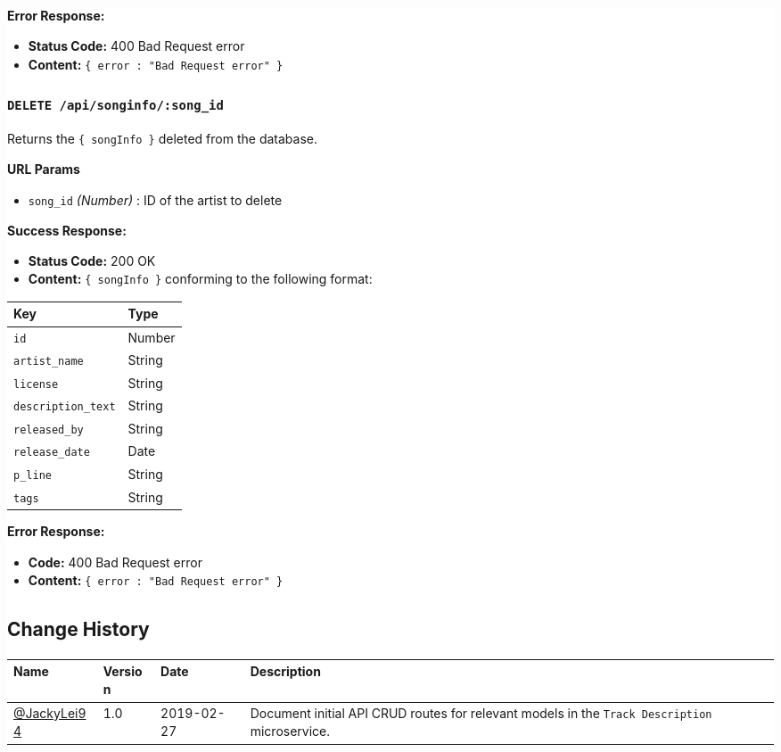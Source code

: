 **Error Response:**
  * **Status Code:** 400 Bad Request error
  * **Content:** `{ error : "Bad Request error" }`

### `DELETE /api/songinfo/:song_id`
Returns the `{ songInfo }` deleted from the database.

**URL Params**
  * `song_id` _(Number)_ : ID of the artist to delete

**Success Response:**
  * **Status Code:** 200 OK
  * **Content:** `{ songInfo }` conforming to the following format:

  |Key                |Type    |
  |:----------------- |:------ |
  |`id`               |Number  |
  |`artist_name`      |String  |
  |`license`          |String  |
  |`description_text` |String  |
  |`released_by`      |String  |
  |`release_date`     |Date    |
  |`p_line`           |String  |
  |`tags`             |String  |
 
**Error Response:**
  * **Code:** 400 Bad Request error
  * **Content:** `{ error : "Bad Request error" }`

## Change History
|Name                                 |Version    |Date&nbsp;&nbsp;&nbsp;&nbsp;&nbsp;&nbsp;&nbsp;&nbsp;&nbsp;&nbsp;&nbsp;&nbsp;|Description     |
|:----------------------------------- |:--------- |:--------- |:------- |
|[@JackyLei94](https://github.com/ecuyle) |1.0        |2019-02-27 |Document initial API CRUD routes for relevant models in the `Track Description` microservice.